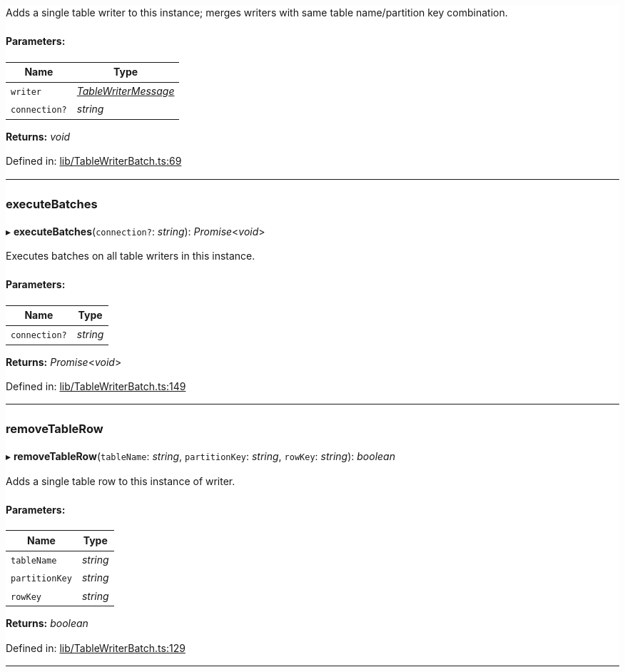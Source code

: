 Adds a single table writer to this instance; merges writers with same table name/partition key combination.

#### Parameters:

Name | Type |
------ | ------ |
`writer` | [*TableWriterMessage*](../modules.md#tablewritermessage) |
`connection?` | *string* |

**Returns:** *void*

Defined in: [lib/TableWriterBatch.ts:69](https://github.com/nhsllc/azure-utils/blob/6ef1e3a/lib/TableWriterBatch.ts#L69)

___

### executeBatches

▸ **executeBatches**(`connection?`: *string*): *Promise*<*void*\>

Executes batches on all table writers in this instance.

#### Parameters:

Name | Type |
------ | ------ |
`connection?` | *string* |

**Returns:** *Promise*<*void*\>

Defined in: [lib/TableWriterBatch.ts:149](https://github.com/nhsllc/azure-utils/blob/6ef1e3a/lib/TableWriterBatch.ts#L149)

___

### removeTableRow

▸ **removeTableRow**(`tableName`: *string*, `partitionKey`: *string*, `rowKey`: *string*): *boolean*

Adds a single table row to this instance of writer.

#### Parameters:

Name | Type |
------ | ------ |
`tableName` | *string* |
`partitionKey` | *string* |
`rowKey` | *string* |

**Returns:** *boolean*

Defined in: [lib/TableWriterBatch.ts:129](https://github.com/nhsllc/azure-utils/blob/6ef1e3a/lib/TableWriterBatch.ts#L129)

___
